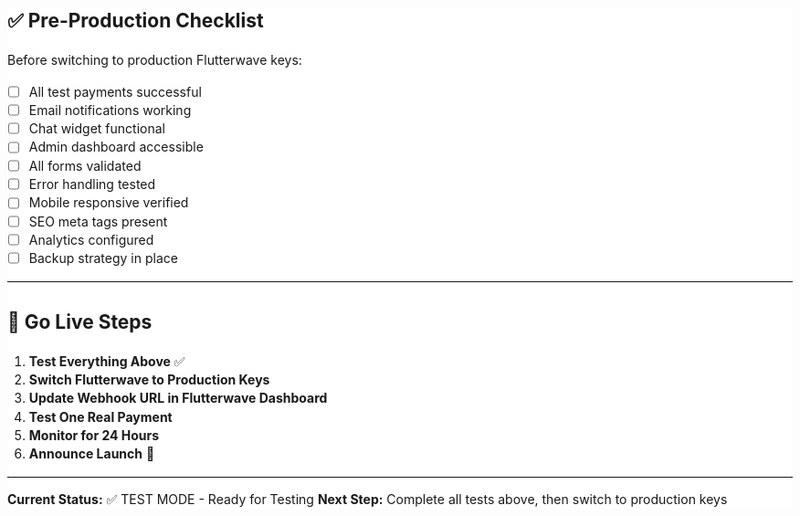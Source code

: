 
## ✅ Pre-Production Checklist

Before switching to production Flutterwave keys:

- [ ] All test payments successful
- [ ] Email notifications working
- [ ] Chat widget functional
- [ ] Admin dashboard accessible
- [ ] All forms validated
- [ ] Error handling tested
- [ ] Mobile responsive verified
- [ ] SEO meta tags present
- [ ] Analytics configured
- [ ] Backup strategy in place

---

## 🚀 Go Live Steps

1. **Test Everything Above** ✅
2. **Switch Flutterwave to Production Keys**
3. **Update Webhook URL in Flutterwave Dashboard**
4. **Test One Real Payment**
5. **Monitor for 24 Hours**
6. **Announce Launch** 🎉

---

**Current Status:** ✅ TEST MODE - Ready for Testing
**Next Step:** Complete all tests above, then switch to production keys
